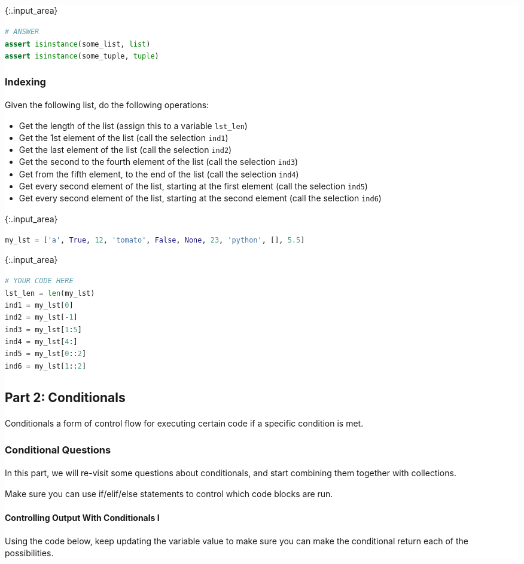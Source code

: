 


{:.input_area}
```python
# ANSWER
assert isinstance(some_list, list)
assert isinstance(some_tuple, tuple)
```


### Indexing

Given the following list, do the following operations:
- Get the length of the list (assign this to a variable `lst_len`)
- Get the 1st element of the list (call the selection `ind1`)
- Get the last element of the list (call the selection `ind2`)
- Get the second to the fourth element of the list (call the selection `ind3`)
- Get from the fifth element, to the end of the list (call the selection `ind4`)
- Get every second element of the list, starting at the first element (call the selection `ind5`)
- Get every second element of the list, starting at the second element (call the selection `ind6`)



{:.input_area}
```python
my_lst = ['a', True, 12, 'tomato', False, None, 23, 'python', [], 5.5]
```




{:.input_area}
```python
# YOUR CODE HERE
lst_len = len(my_lst)
ind1 = my_lst[0]
ind2 = my_lst[-1]
ind3 = my_lst[1:5]
ind4 = my_lst[4:]
ind5 = my_lst[0::2]
ind6 = my_lst[1::2]
```


## Part 2: Conditionals

Conditionals a form of control flow for executing certain code if a specific condition is met. 

### Conditional Questions

In this part, we will re-visit some questions about conditionals, and start combining them together with collections. 

Make sure you can use if/elif/else statements to control which code blocks are run.

#### Controlling Output With Conditionals I

Using the code below, keep updating the variable value to make sure you can make the conditional return each of the possibilities. 

